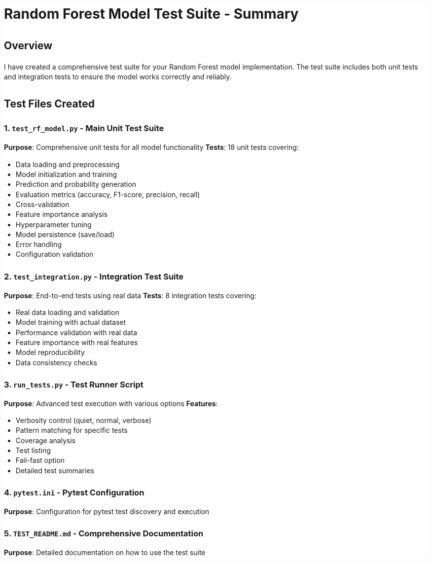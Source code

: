 # Random Forest Model Test Suite - Summary

## Overview

I have created a comprehensive test suite for your Random Forest model implementation. The test suite includes both unit tests and integration tests to ensure the model works correctly and reliably.

## Test Files Created

### 1. `test_rf_model.py` - Main Unit Test Suite
**Purpose**: Comprehensive unit tests for all model functionality
**Tests**: 18 unit tests covering:
- Data loading and preprocessing
- Model initialization and training
- Prediction and probability generation
- Evaluation metrics (accuracy, F1-score, precision, recall)
- Cross-validation
- Feature importance analysis
- Hyperparameter tuning
- Model persistence (save/load)
- Error handling
- Configuration validation

### 2. `test_integration.py` - Integration Test Suite
**Purpose**: End-to-end tests using real data
**Tests**: 8 integration tests covering:
- Real data loading and validation
- Model training with actual dataset
- Performance validation with real data
- Feature importance with real features
- Model reproducibility
- Data consistency checks

### 3. `run_tests.py` - Test Runner Script
**Purpose**: Advanced test execution with various options
**Features**:
- Verbosity control (quiet, normal, verbose)
- Pattern matching for specific tests
- Coverage analysis
- Test listing
- Fail-fast option
- Detailed test summaries

### 4. `pytest.ini` - Pytest Configuration
**Purpose**: Configuration for pytest test discovery and execution

### 5. `TEST_README.md` - Comprehensive Documentation
**Purpose**: Detailed documentation on how to use the test suite
